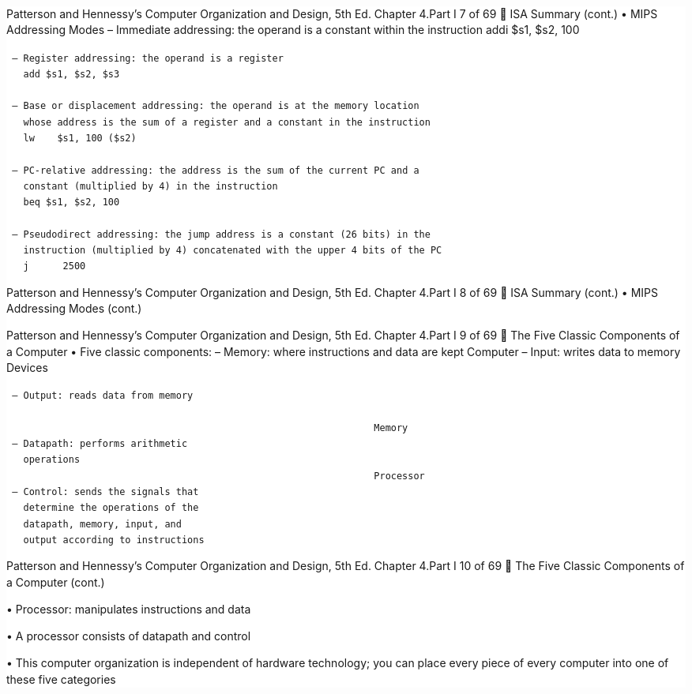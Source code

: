 Patterson and Hennessy’s Computer Organization and Design, 5th Ed.   Chapter 4.Part I          7 of 69
 ISA Summary (cont.)
• MIPS Addressing Modes
     – Immediate addressing: the operand is a constant within the instruction
       addi $s1, $s2, 100

     – Register addressing: the operand is a register
       add $s1, $s2, $s3

     – Base or displacement addressing: the operand is at the memory location
       whose address is the sum of a register and a constant in the instruction
       lw    $s1, 100 ($s2)

     – PC-relative addressing: the address is the sum of the current PC and a
       constant (multiplied by 4) in the instruction
       beq $s1, $s2, 100

     – Pseudodirect addressing: the jump address is a constant (26 bits) in the
       instruction (multiplied by 4) concatenated with the upper 4 bits of the PC
       j      2500
Patterson and Hennessy’s Computer Organization and Design, 5th Ed.   Chapter 4.Part I   8 of 69
 ISA Summary (cont.)
  • MIPS Addressing Modes (cont.)




Patterson and Hennessy’s Computer Organization and Design, 5th Ed.   Chapter 4.Part I   9 of 69
 The Five Classic Components of a Computer
•   Five classic components:
     – Memory: where instructions and
       data are kept
                                                                     Computer
     – Input: writes data to memory                                  Devices

     – Output: reads data from memory

                                                                     Memory
     – Datapath: performs arithmetic
       operations
                                                                     Processor
     – Control: sends the signals that
       determine the operations of the
       datapath, memory, input, and
       output according to instructions
Patterson and Hennessy’s Computer Organization and Design, 5th Ed.   Chapter 4.Part I   10 of 69
 The Five Classic Components of a Computer (cont.)

   •   Processor: manipulates instructions and data

   •   A processor consists of datapath and control

   •   This computer organization is independent of hardware technology;
       you can place every piece of every computer into one of these five
       categories
